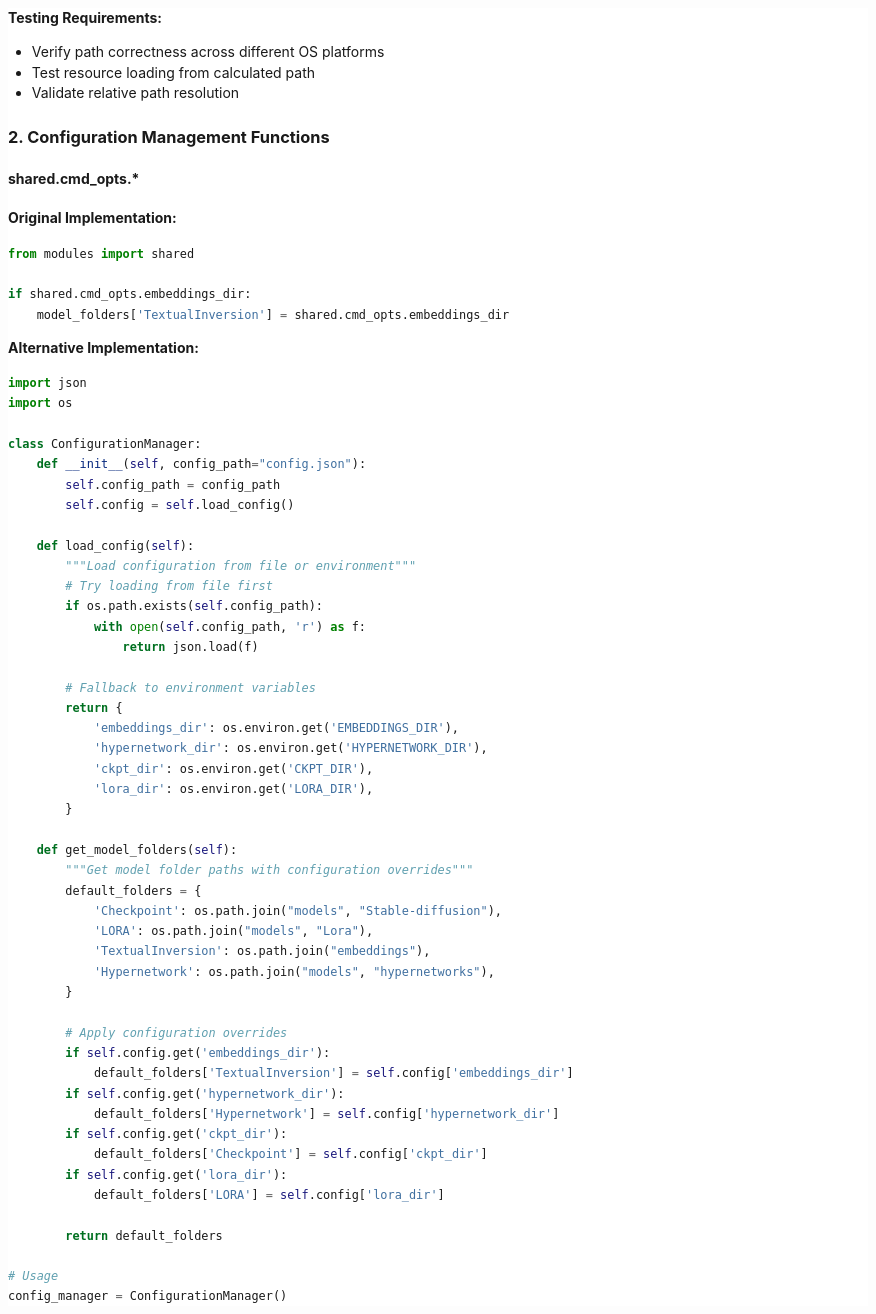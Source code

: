 **Testing Requirements:**
- Verify path correctness across different OS platforms
- Test resource loading from calculated path
- Validate relative path resolution

### 2. Configuration Management Functions

#### shared.cmd_opts.*

**Original Implementation:**
```python
from modules import shared

if shared.cmd_opts.embeddings_dir:
    model_folders['TextualInversion'] = shared.cmd_opts.embeddings_dir
```

**Alternative Implementation:**
```python
import json
import os

class ConfigurationManager:
    def __init__(self, config_path="config.json"):
        self.config_path = config_path
        self.config = self.load_config()
    
    def load_config(self):
        """Load configuration from file or environment"""
        # Try loading from file first
        if os.path.exists(self.config_path):
            with open(self.config_path, 'r') as f:
                return json.load(f)
        
        # Fallback to environment variables
        return {
            'embeddings_dir': os.environ.get('EMBEDDINGS_DIR'),
            'hypernetwork_dir': os.environ.get('HYPERNETWORK_DIR'),
            'ckpt_dir': os.environ.get('CKPT_DIR'),
            'lora_dir': os.environ.get('LORA_DIR'),
        }
    
    def get_model_folders(self):
        """Get model folder paths with configuration overrides"""
        default_folders = {
            'Checkpoint': os.path.join("models", "Stable-diffusion"),
            'LORA': os.path.join("models", "Lora"),
            'TextualInversion': os.path.join("embeddings"),
            'Hypernetwork': os.path.join("models", "hypernetworks"),
        }
        
        # Apply configuration overrides
        if self.config.get('embeddings_dir'):
            default_folders['TextualInversion'] = self.config['embeddings_dir']
        if self.config.get('hypernetwork_dir'):
            default_folders['Hypernetwork'] = self.config['hypernetwork_dir']
        if self.config.get('ckpt_dir'):
            default_folders['Checkpoint'] = self.config['ckpt_dir']
        if self.config.get('lora_dir'):
            default_folders['LORA'] = self.config['lora_dir']
            
        return default_folders

# Usage
config_manager = ConfigurationManager()
```